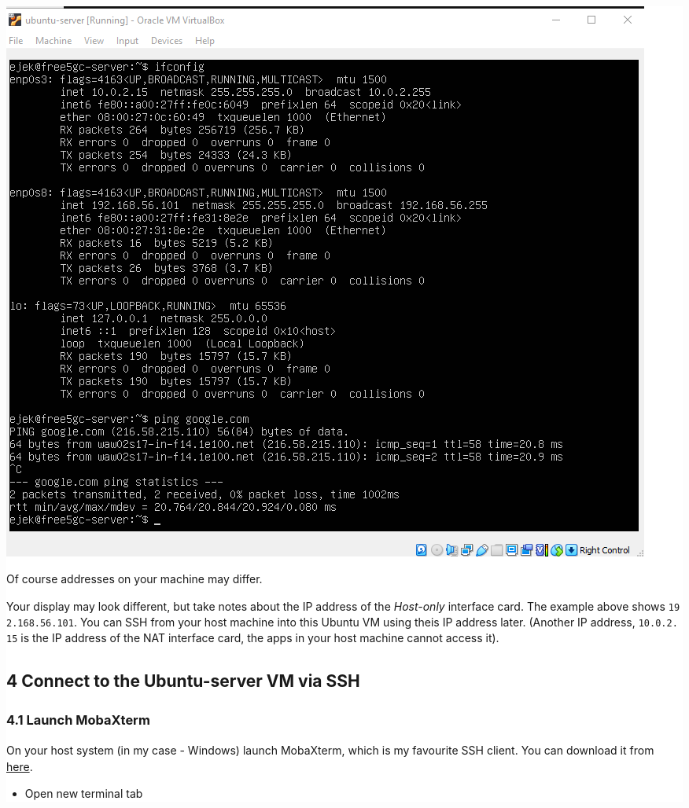 ![](img/stage-3/13.png)

Of course addresses on your machine may differ.

Your display may look different, but take notes about the IP address of the *Host-only* interface card. The example above shows `192.168.56.101`. You can SSH from your host machine into this Ubuntu VM using theis IP address later. (Another IP address, `10.0.2.15` is the IP address of the NAT interface card, the apps in your host machine cannot access it).

## 4 Connect to the Ubuntu-server VM via SSH

### 4.1 Launch MobaXterm

On your host system (in my case - Windows) launch MobaXterm, which is my favourite SSH client. You can download it from [here](https://mobaxterm.mobatek.net).

- Open new terminal tab
